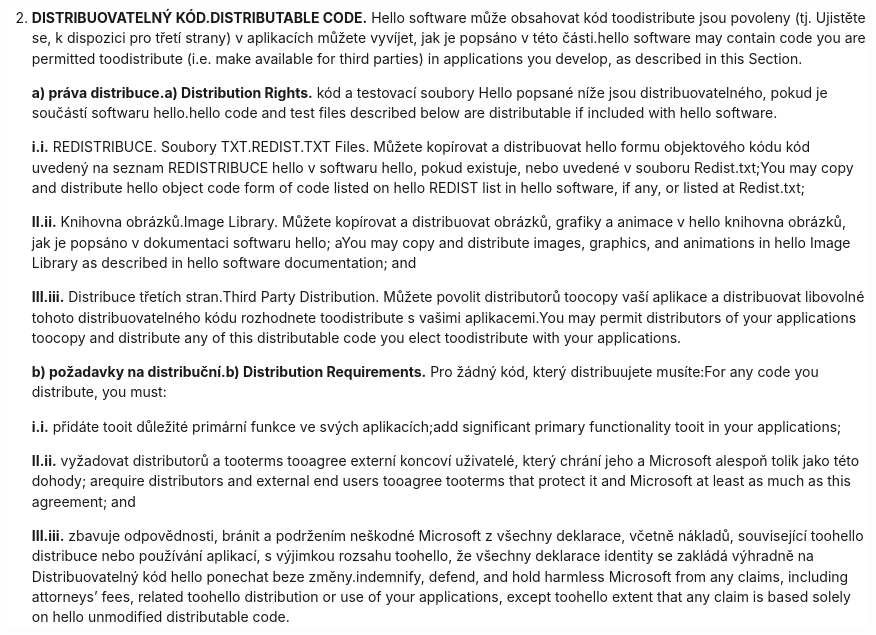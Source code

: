 2.  <span data-ttu-id="664fa-120">**DISTRIBUOVATELNÝ KÓD.**</span><span class="sxs-lookup"><span data-stu-id="664fa-120">**DISTRIBUTABLE CODE.**</span></span> <span data-ttu-id="664fa-121">Hello software může obsahovat kód toodistribute jsou povoleny (tj. Ujistěte se, k dispozici pro třetí strany) v aplikacích můžete vyvíjet, jak je popsáno v této části.</span><span class="sxs-lookup"><span data-stu-id="664fa-121">hello software may contain code you are permitted toodistribute (i.e. make available for third parties) in applications you develop, as described in this Section.</span></span>

    <span data-ttu-id="664fa-122">**a) práva distribuce.**</span><span class="sxs-lookup"><span data-stu-id="664fa-122">**a)    Distribution Rights.**</span></span> <span data-ttu-id="664fa-123">kód a testovací soubory Hello popsané níže jsou distribuovatelného, pokud je součástí softwaru hello.</span><span class="sxs-lookup"><span data-stu-id="664fa-123">hello code and test files described below are distributable if included with hello software.</span></span>

    <span data-ttu-id="664fa-124">**i.**</span><span class="sxs-lookup"><span data-stu-id="664fa-124">**i.**</span></span>  <span data-ttu-id="664fa-125">REDISTRIBUCE. Soubory TXT.</span><span class="sxs-lookup"><span data-stu-id="664fa-125">REDIST.TXT Files.</span></span> <span data-ttu-id="664fa-126">Můžete kopírovat a distribuovat hello formu objektového kódu kód uvedený na seznam REDISTRIBUCE hello v softwaru hello, pokud existuje, nebo uvedené v souboru Redist.txt;</span><span class="sxs-lookup"><span data-stu-id="664fa-126">You may copy and distribute hello object code form of code listed on hello REDIST list in hello software, if any, or listed at Redist.txt;</span></span>

    <span data-ttu-id="664fa-127">**II.**</span><span class="sxs-lookup"><span data-stu-id="664fa-127">**ii.**</span></span> <span data-ttu-id="664fa-128">Knihovna obrázků.</span><span class="sxs-lookup"><span data-stu-id="664fa-128">Image Library.</span></span> <span data-ttu-id="664fa-129">Můžete kopírovat a distribuovat obrázků, grafiky a animace v hello knihovna obrázků, jak je popsáno v dokumentaci softwaru hello; a</span><span class="sxs-lookup"><span data-stu-id="664fa-129">You may copy and distribute images, graphics, and animations in hello Image Library as described in hello software documentation; and</span></span>

    <span data-ttu-id="664fa-130">**III.**</span><span class="sxs-lookup"><span data-stu-id="664fa-130">**iii.**</span></span>    <span data-ttu-id="664fa-131">Distribuce třetích stran.</span><span class="sxs-lookup"><span data-stu-id="664fa-131">Third Party Distribution.</span></span> <span data-ttu-id="664fa-132">Můžete povolit distributorů toocopy vaší aplikace a distribuovat libovolné tohoto distribuovatelného kódu rozhodnete toodistribute s vašimi aplikacemi.</span><span class="sxs-lookup"><span data-stu-id="664fa-132">You may permit distributors of your applications toocopy and distribute any of this distributable code you elect toodistribute with your applications.</span></span>

    <span data-ttu-id="664fa-133">**b) požadavky na distribuční.**</span><span class="sxs-lookup"><span data-stu-id="664fa-133">**b)    Distribution Requirements.**</span></span> <span data-ttu-id="664fa-134">Pro žádný kód, který distribuujete musíte:</span><span class="sxs-lookup"><span data-stu-id="664fa-134">For any code you distribute, you must:</span></span>

    <span data-ttu-id="664fa-135">**i.**</span><span class="sxs-lookup"><span data-stu-id="664fa-135">**i.**</span></span>  <span data-ttu-id="664fa-136">přidáte tooit důležité primární funkce ve svých aplikacích;</span><span class="sxs-lookup"><span data-stu-id="664fa-136">add significant primary functionality tooit in your applications;</span></span>

    <span data-ttu-id="664fa-137">**II.**</span><span class="sxs-lookup"><span data-stu-id="664fa-137">**ii.**</span></span> <span data-ttu-id="664fa-138">vyžadovat distributorů a tooterms tooagree externí koncoví uživatelé, který chrání jeho a Microsoft alespoň tolik jako této dohody; a</span><span class="sxs-lookup"><span data-stu-id="664fa-138">require distributors and external end users tooagree tooterms that protect it and Microsoft at least as much as this agreement; and</span></span>

    <span data-ttu-id="664fa-139">**III.**</span><span class="sxs-lookup"><span data-stu-id="664fa-139">**iii.**</span></span>    <span data-ttu-id="664fa-140">zbavuje odpovědnosti, bránit a podržením neškodné Microsoft z všechny deklarace, včetně nákladů, související toohello distribuce nebo používání aplikací, s výjimkou rozsahu toohello, že všechny deklarace identity se zakládá výhradně na Distribuovatelný kód hello ponechat beze změny.</span><span class="sxs-lookup"><span data-stu-id="664fa-140">indemnify, defend, and hold harmless Microsoft from any claims, including attorneys’ fees, related toohello distribution or use of your applications, except toohello extent that any claim is based solely on hello unmodified distributable code.</span></span>
